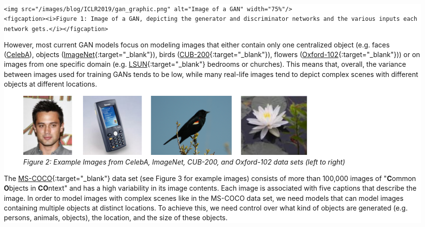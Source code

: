    <img src="/images/blog/ICLR2019/gan_graphic.png" alt="Image of a GAN" width="75%"/>
    <figcaption><i>Figure 1: Image of a GAN, depicting the generator and discriminator networks and the various inputs each network gets.</i></figcaption>
</figure>
<p></p>

However, most current GAN models focus on modeling images that either contain only one centralized object (e.g. faces ([CelebA](http://mmlab.ie.cuhk.edu.hk/projects/CelebA.html)), objects ([ImageNet](http://www.image-net.org/){:target="_blank"}), birds ([CUB-200](http://www.vision.caltech.edu/visipedia/CUB-200-2011.html){:target="_blank"}), flowers ([Oxford-102](http://www.robots.ox.ac.uk/~vgg/data/flowers/102/){:target="_blank"})) or on images from one specific domain (e.g. [LSUN](http://lsun.cs.princeton.edu/2017/){:target="_blank"} bedrooms or churches). This means that, overall, the variance between images used for training GANs tends to be low, while many real-life images tend to depict complex scenes with different objects at different locations.

<figure>
    <img src="/images/blog/ICLR2019/datasets_examples.png" alt="Example Images from CelebA, ImageNet, ..." width="75%"/>
    <figcaption><i>Figure 2: Example Images from CelebA, ImageNet, CUB-200, and Oxford-102 data sets (left to right)</i></figcaption>
</figure>
<p></p>

The [MS-COCO](http://cocodataset.org/#home){:target="_blank"} data set (see Figure 3 for example images) consists of more than 100,000 images of "**C**ommon **O**bjects in **CO**ntext" and has a high variability in its image contents. Each image is associated with five captions that describe the image. In order to model images with complex scenes like in the MS-COCO data set, we need models that can model images containing multiple objects at distinct locations. To achieve this, we need control over what kind of objects are generated (e.g. persons, animals, objects), the location, and the size of these objects.
